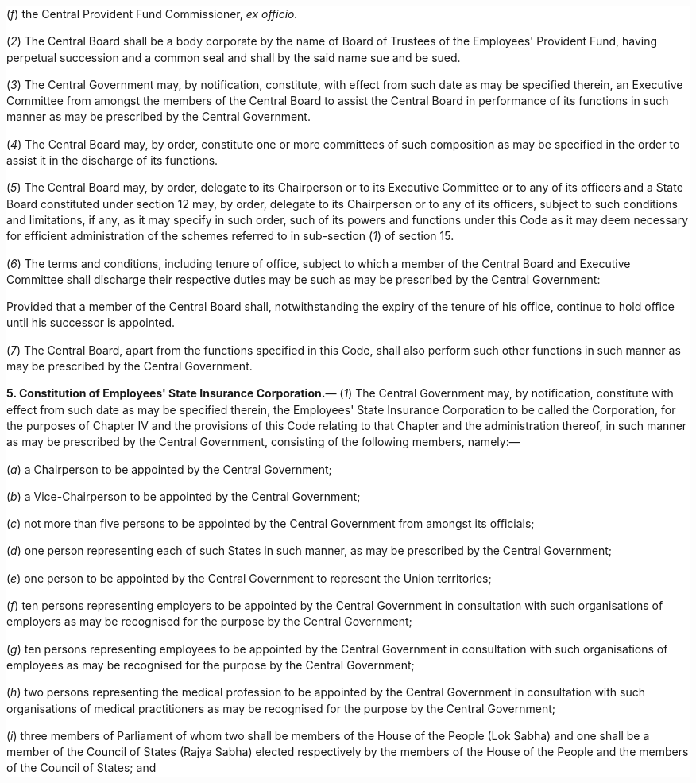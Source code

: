 (*f*) the Central Provident Fund Commissioner, *ex officio.*

(*2*) The Central Board shall be a body corporate by the name of Board of Trustees of the Employees' Provident Fund, having perpetual succession and a common seal and shall by the said name sue and be sued.

(*3*) The Central Government may, by notification, constitute, with effect from such date as may be specified therein, an Executive Committee from amongst the members of the Central Board to assist the Central Board in performance of its functions in such manner as may be prescribed by the Central Government.

(*4*) The Central Board may, by order, constitute one or more committees of such composition as may be specified in the order to assist it in the discharge of its functions.

(*5*) The Central Board may, by order, delegate to its Chairperson or to its Executive Committee or to any of its officers and a State Board constituted under section 12 may, by order, delegate to its Chairperson or to any of its officers, subject to such conditions and limitations, if any, as it may specify in such order, such of its powers and functions under this Code as it may deem necessary for efficient administration of the schemes referred to in sub-section (*1*) of section 15.

(*6*) The terms and conditions, including tenure of office, subject to which a member of the Central Board and Executive Committee shall discharge their respective duties may be such as may be prescribed by the Central Government:

Provided that a member of the Central Board shall, notwithstanding the expiry of the tenure of his office, continue to hold office until his successor is appointed.

(*7*) The Central Board, apart from the functions specified in this Code, shall also perform such other functions in such manner as may be prescribed by the Central Government.

**5. Constitution of Employees' State Insurance Corporation.**— (*1*) The Central Government may, by notification, constitute with effect from such date as may be specified therein, the Employees' State Insurance Corporation to be called the Corporation, for the purposes of Chapter IV and the provisions of this Code relating to that Chapter and the administration thereof, in such manner as may be prescribed by the Central Government, consisting of the following members, namely:—

(*a*) a Chairperson to be appointed by the Central Government;

(*b*) a Vice-Chairperson to be appointed by the Central Government;

(*c*) not more than five persons to be appointed by the Central Government from amongst its officials;

(*d*) one person representing each of such States in such manner, as may be prescribed by the Central Government;

(*e*) one person to be appointed by the Central Government to represent the Union territories;

(*f*) ten persons representing employers to be appointed by the Central Government in consultation with such organisations of employers as may be recognised for the purpose by the Central Government;

(*g*) ten persons representing employees to be appointed by the Central Government in consultation with such organisations of employees as may be recognised for the purpose by the Central Government;

(*h*) two persons representing the medical profession to be appointed by the Central Government in consultation with such organisations of medical practitioners as may be recognised for the purpose by the Central Government;

(*i*) three members of Parliament of whom two shall be members of the House of the People (Lok Sabha) and one shall be a member of the Council of States (Rajya Sabha) elected respectively by the members of the House of the People and the members of the Council of States; and
